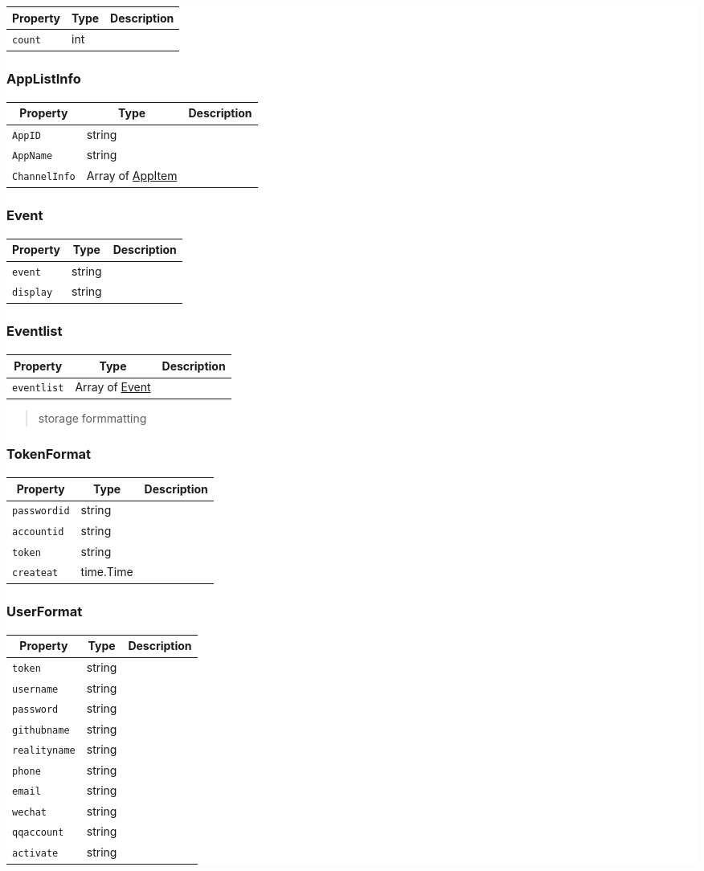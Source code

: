 | Property | Type | Description |
|---|---|---|
|`count`|int||

### <a name="AppListInfo"></a>AppListInfo

| Property | Type | Description |
|-----|-----|----|
| `AppID` |     string  |         |
|`AppName`   |string            ||
|`ChannelInfo` |Array of [AppItem](#AppItem) ||




### <a name="Event"></a>Event
| Property | Type | Description |
|---|---|---|
|`event`|string||
|`display`|string||

### <a name="Eventlist"></a>Eventlist

| Property | Type | Description |
|---|---|---|
|`eventlist`|Array of [Event](#Event)||


> storage formmatting

### <a name="TokenFormat"></a> TokenFormat
| Property | Type | Description |
|---|---|---|
|`passwordid`|string||
|`accountid`|string||
|`token`|string||
|`createat`|time.Time||

### <a name="UserFormat"></a> UserFormat
| Property | Type | Description |
|---|---|---|
|`token`|string||
|`username`|string||
|`password`|string||
|`githubname`|string||
|`realityname`|string||
|`phone`|string||
|`email`|string||
|`wechat`|string||
|`qqaccount`|string||
|`activate`|string||
